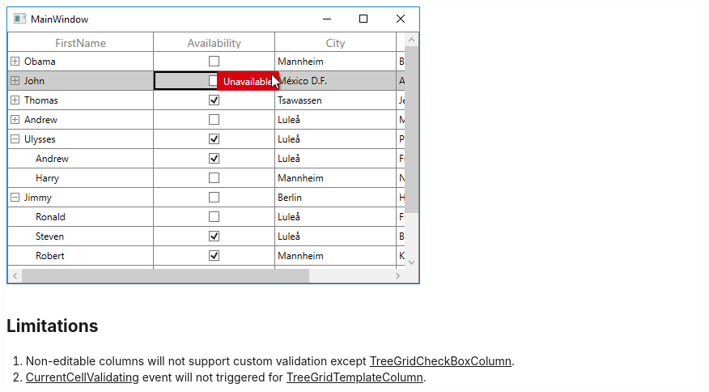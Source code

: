 ![](Data-Validation_images/Data-Validation_img9.png)

## Limitations 

1. Non-editable columns will not support custom validation except [TreeGridCheckBoxColumn](https://help.syncfusion.com/cr/cref_files/wpf/sfdatagrid/Syncfusion.SfGrid.WPF~Syncfusion.UI.Xaml.TreeGrid.TreeGridCheckBoxColumn.html).
2. [CurrentCellValidating](https://help.syncfusion.com/cr/cref_files/wpf/sfdatagrid/Syncfusion.SfGrid.WPF~Syncfusion.UI.Xaml.TreeGrid.SfTreeGrid~CurrentCellValidating_EV.html) event will not triggered for [TreeGridTemplateColumn](https://help.syncfusion.com/cr/cref_files/wpf/sfdatagrid/Syncfusion.SfGrid.WPF~Syncfusion.UI.Xaml.TreeGrid.TreeGridTemplateColumn.html).

